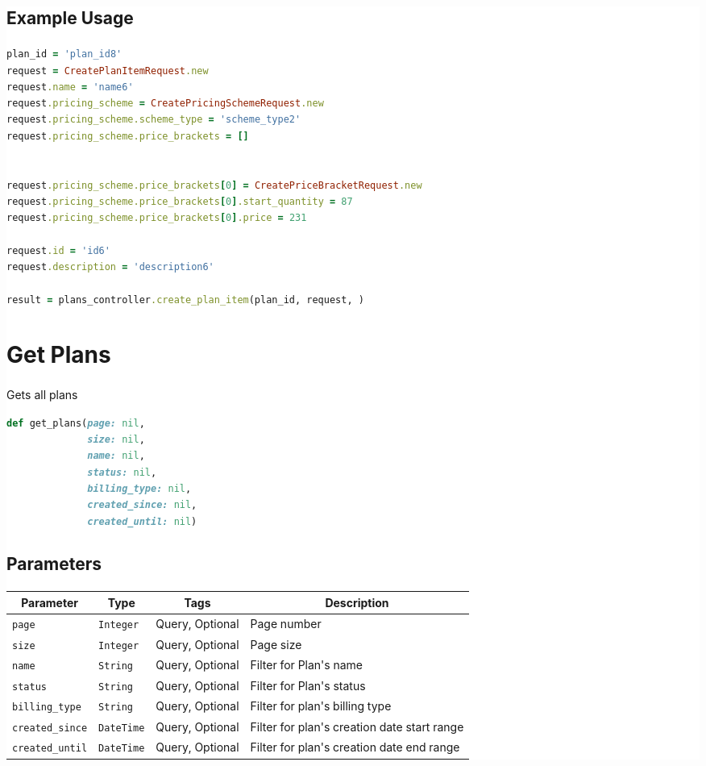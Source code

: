 ## Example Usage

```ruby
plan_id = 'plan_id8'
request = CreatePlanItemRequest.new
request.name = 'name6'
request.pricing_scheme = CreatePricingSchemeRequest.new
request.pricing_scheme.scheme_type = 'scheme_type2'
request.pricing_scheme.price_brackets = []


request.pricing_scheme.price_brackets[0] = CreatePriceBracketRequest.new
request.pricing_scheme.price_brackets[0].start_quantity = 87
request.pricing_scheme.price_brackets[0].price = 231

request.id = 'id6'
request.description = 'description6'

result = plans_controller.create_plan_item(plan_id, request, )
```


# Get Plans

Gets all plans

```ruby
def get_plans(page: nil,
              size: nil,
              name: nil,
              status: nil,
              billing_type: nil,
              created_since: nil,
              created_until: nil)
```

## Parameters

| Parameter | Type | Tags | Description |
|  --- | --- | --- | --- |
| `page` | `Integer` | Query, Optional | Page number |
| `size` | `Integer` | Query, Optional | Page size |
| `name` | `String` | Query, Optional | Filter for Plan's name |
| `status` | `String` | Query, Optional | Filter for Plan's status |
| `billing_type` | `String` | Query, Optional | Filter for plan's billing type |
| `created_since` | `DateTime` | Query, Optional | Filter for plan's creation date start range |
| `created_until` | `DateTime` | Query, Optional | Filter for plan's creation date end range |
